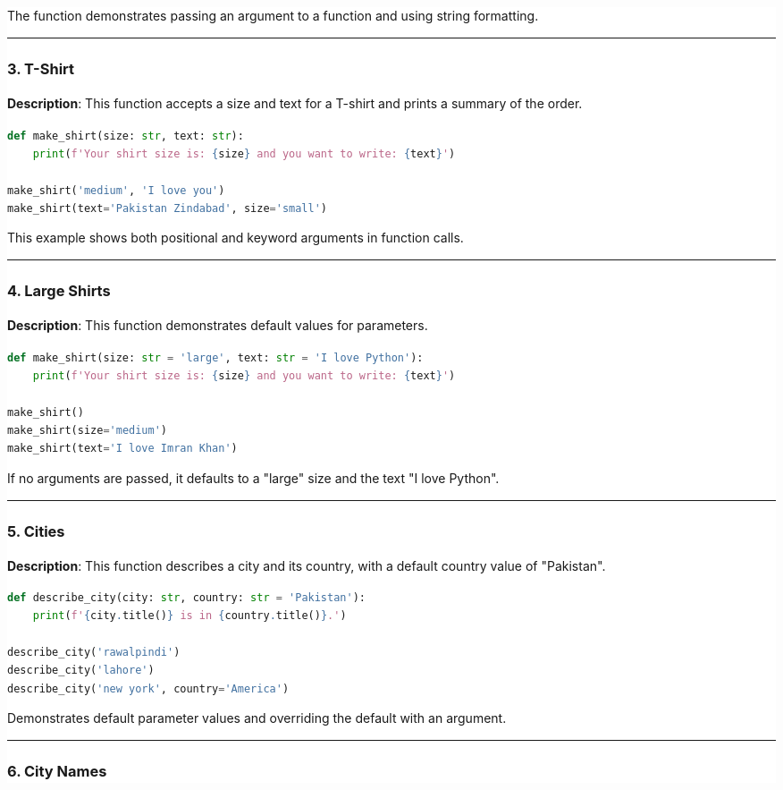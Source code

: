 The function demonstrates passing an argument to a function and using string formatting.

---

### 3. T-Shirt

**Description**: This function accepts a size and text for a T-shirt and prints a summary of the order.

```python
def make_shirt(size: str, text: str):
    print(f'Your shirt size is: {size} and you want to write: {text}')

make_shirt('medium', 'I love you')
make_shirt(text='Pakistan Zindabad', size='small')
```

This example shows both positional and keyword arguments in function calls.

---

### 4. Large Shirts

**Description**: This function demonstrates default values for parameters.

```python
def make_shirt(size: str = 'large', text: str = 'I love Python'):
    print(f'Your shirt size is: {size} and you want to write: {text}')

make_shirt()
make_shirt(size='medium')
make_shirt(text='I love Imran Khan')
```

If no arguments are passed, it defaults to a "large" size and the text "I love Python".

---

### 5. Cities

**Description**: This function describes a city and its country, with a default country value of "Pakistan".

```python
def describe_city(city: str, country: str = 'Pakistan'):
    print(f'{city.title()} is in {country.title()}.')

describe_city('rawalpindi')
describe_city('lahore')
describe_city('new york', country='America')
```

Demonstrates default parameter values and overriding the default with an argument.

---

### 6. City Names
